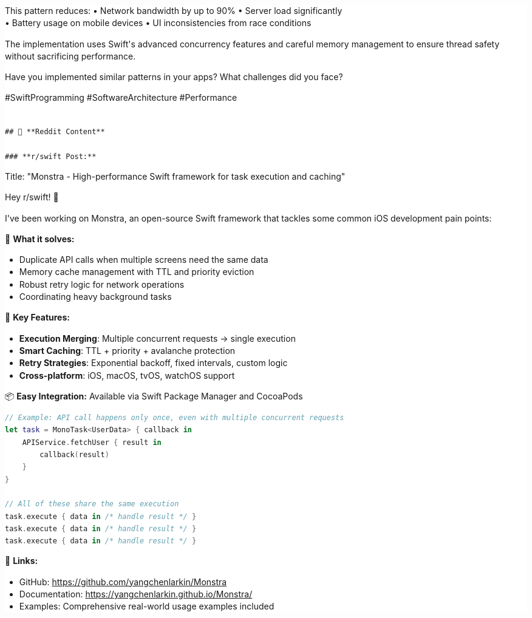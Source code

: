 This pattern reduces:
• Network bandwidth by up to 90%
• Server load significantly  
• Battery usage on mobile devices
• UI inconsistencies from race conditions

The implementation uses Swift's advanced concurrency features and careful memory management to ensure thread safety without sacrificing performance.

Have you implemented similar patterns in your apps? What challenges did you face?

#SwiftProgramming #SoftwareArchitecture #Performance
```

## 📱 **Reddit Content**

### **r/swift Post:**
```
Title: "Monstra - High-performance Swift framework for task execution and caching"

Hey r/swift! 👋

I've been working on Monstra, an open-source Swift framework that tackles some common iOS development pain points:

🎯 **What it solves:**
- Duplicate API calls when multiple screens need the same data
- Memory cache management with TTL and priority eviction  
- Robust retry logic for network operations
- Coordinating heavy background tasks

🚀 **Key Features:**
- **Execution Merging**: Multiple concurrent requests → single execution
- **Smart Caching**: TTL + priority + avalanche protection
- **Retry Strategies**: Exponential backoff, fixed intervals, custom logic
- **Cross-platform**: iOS, macOS, tvOS, watchOS support

📦 **Easy Integration:**
Available via Swift Package Manager and CocoaPods

```swift
// Example: API call happens only once, even with multiple concurrent requests
let task = MonoTask<UserData> { callback in
    APIService.fetchUser { result in
        callback(result)
    }
}

// All of these share the same execution
task.execute { data in /* handle result */ }
task.execute { data in /* handle result */ }  
task.execute { data in /* handle result */ }
```

🔗 **Links:**
- GitHub: https://github.com/yangchenlarkin/Monstra
- Documentation: https://yangchenlarkin.github.io/Monstra/
- Examples: Comprehensive real-world usage examples included
